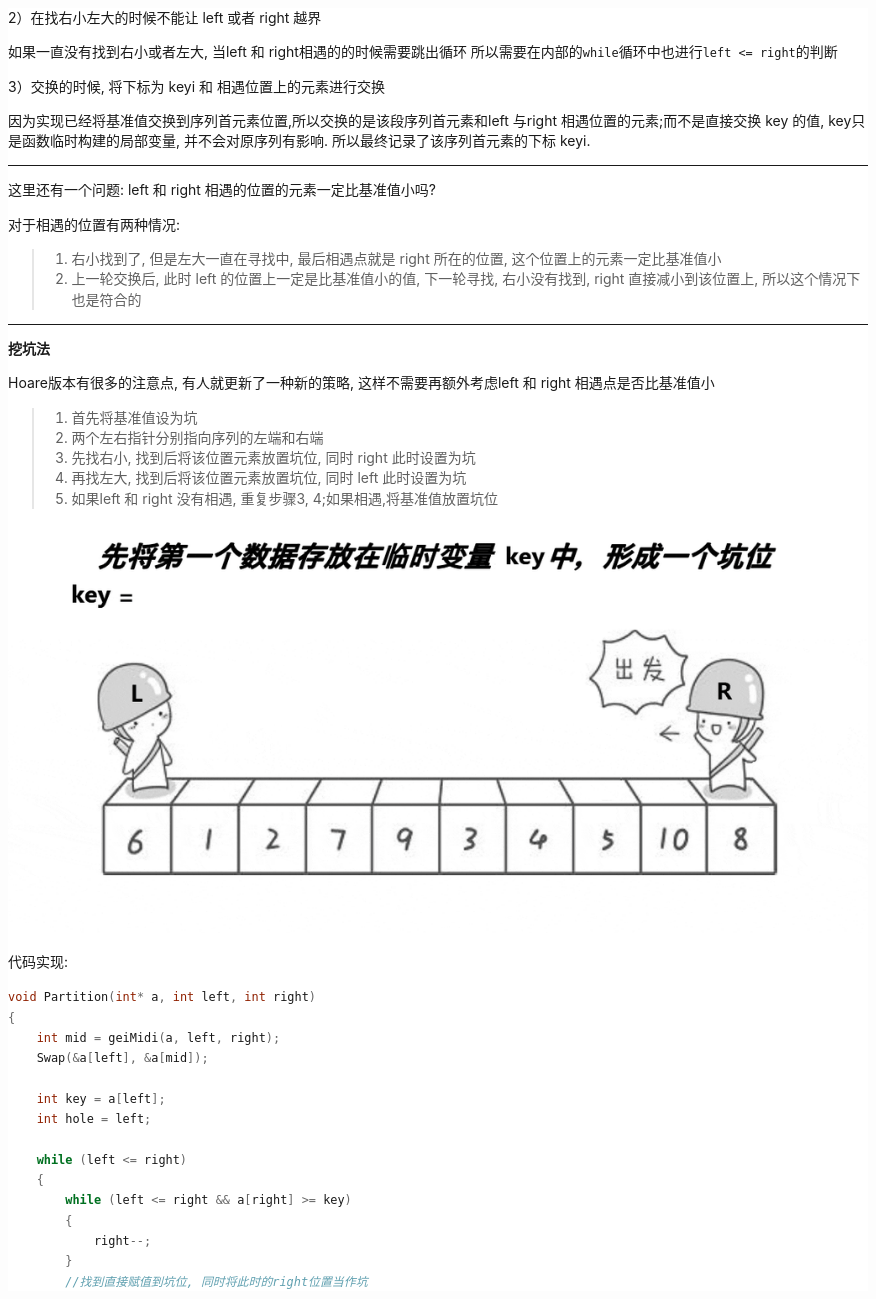 2）在找右小左大的时候不能让 left 或者 right 越界 

如果一直没有找到右小或者左大, 当left 和 right相遇的的时候需要跳出循环
所以需要在内部的`while`循环中也进行`left <= right`的判断

3）交换的时候, 将下标为 keyi 和 相遇位置上的元素进行交换

因为实现已经将基准值交换到序列首元素位置,所以交换的是该段序列首元素和left 与right 相遇位置的元素;而不是直接交换 key 的值, key只是函数临时构建的局部变量, 并不会对原序列有影响. 所以最终记录了该序列首元素的下标 keyi.

*** 
这里还有一个问题: left 和 right 相遇的位置的元素一定比基准值小吗?

对于相遇的位置有两种情况:
> 1. 右小找到了, 但是左大一直在寻找中, 最后相遇点就是 right 所在的位置, 这个位置上的元素一定比基准值小
> 2. 上一轮交换后, 此时 left 的位置上一定是比基准值小的值, 下一轮寻找, 右小没有找到, right 直接减小到该位置上, 所以这个情况下也是符合的

****
**挖坑法**

Hoare版本有很多的注意点, 有人就更新了一种新的策略, 这样不需要再额外考虑left 和 right 相遇点是否比基准值小

> 1) 首先将基准值设为坑
> 2) 两个左右指针分别指向序列的左端和右端
> 3) 先找右小, 找到后将该位置元素放置坑位, 同时 right 此时设置为坑
> 4) 再找左大, 找到后将该位置元素放置坑位, 同时 left 此时设置为坑
> 5) 如果left 和 right 没有相遇, 重复步骤3, 4;如果相遇,将基准值放置坑位

![1697462346418](image/排序/1697462346418.gif)

代码实现: 
```c
void Partition(int* a, int left, int right)
{
    int mid = geiMidi(a, left, right);
    Swap(&a[left], &a[mid]);

    int key = a[left];
    int hole = left;

    while (left <= right)
    {
        while (left <= right && a[right] >= key)
        {
            right--;
        }
        //找到直接赋值到坑位, 同时将此时的right位置当作坑
```